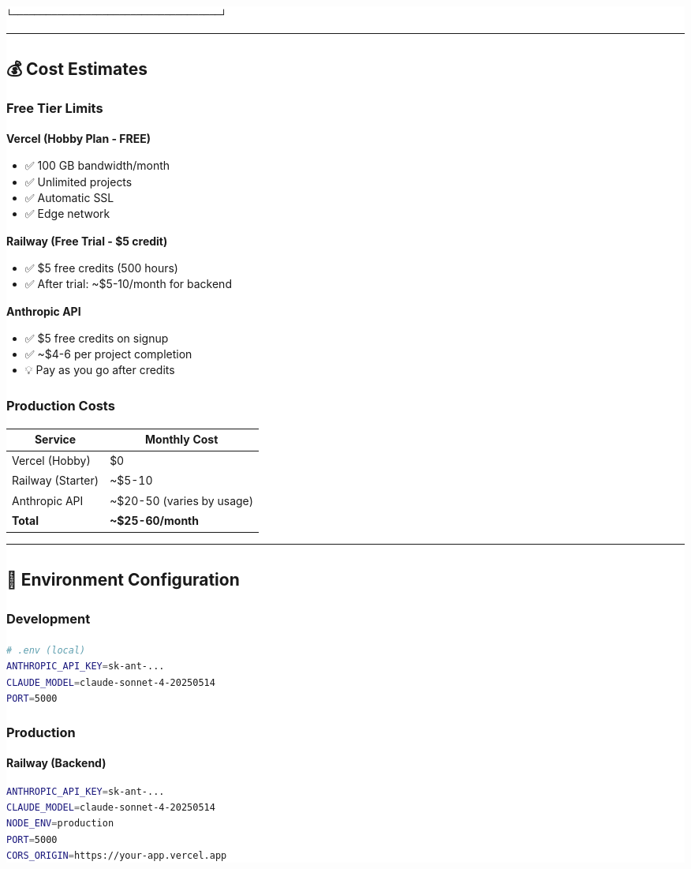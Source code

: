 ```
└─────────────────────────────────────┘
```

---

## 💰 Cost Estimates

### Free Tier Limits

**Vercel (Hobby Plan - FREE)**
- ✅ 100 GB bandwidth/month
- ✅ Unlimited projects
- ✅ Automatic SSL
- ✅ Edge network

**Railway (Free Trial - $5 credit)**
- ✅ $5 free credits (500 hours)
- ✅ After trial: ~$5-10/month for backend

**Anthropic API**
- ✅ $5 free credits on signup
- ✅ ~$4-6 per project completion
- 💡 Pay as you go after credits

### Production Costs

| Service | Monthly Cost |
|---------|--------------|
| Vercel (Hobby) | $0 |
| Railway (Starter) | ~$5-10 |
| Anthropic API | ~$20-50 (varies by usage) |
| **Total** | **~$25-60/month** |

---

## 🔧 Environment Configuration

### Development
```bash
# .env (local)
ANTHROPIC_API_KEY=sk-ant-...
CLAUDE_MODEL=claude-sonnet-4-20250514
PORT=5000
```

### Production

**Railway (Backend)**
```bash
ANTHROPIC_API_KEY=sk-ant-...
CLAUDE_MODEL=claude-sonnet-4-20250514
NODE_ENV=production
PORT=5000
CORS_ORIGIN=https://your-app.vercel.app
```
